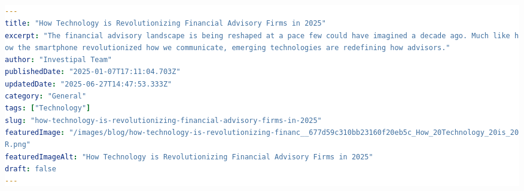```yaml
---
title: "How Technology is Revolutionizing Financial Advisory Firms in 2025"
excerpt: "The financial advisory landscape is being reshaped at a pace few could have imagined a decade ago. Much like how the smartphone revolutionized how we communicate, emerging technologies are redefining how advisors."
author: "Investipal Team"
publishedDate: "2025-01-07T17:11:04.703Z"
updatedDate: "2025-06-27T14:47:53.333Z"
category: "General"
tags: ["Technology"]
slug: "how-technology-is-revolutionizing-financial-advisory-firms-in-2025"
featuredImage: "/images/blog/how-technology-is-revolutionizing-financ__677d59c310bb23160f20eb5c_How_20Technology_20is_20R.png"
featuredImageAlt: "How Technology is Revolutionizing Financial Advisory Firms in 2025"
draft: false
---
```

